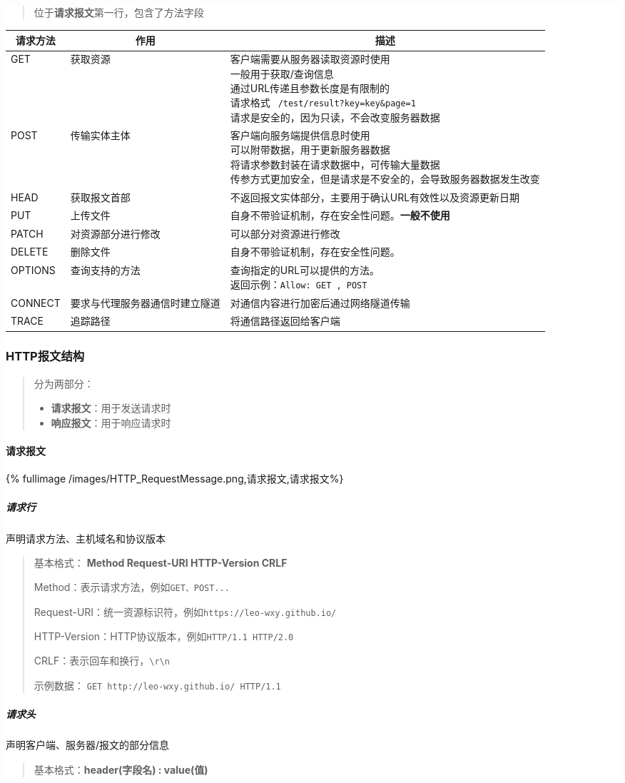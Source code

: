 > 位于**请求报文**第一行，包含了方法字段

| 请求方法 | 作用                           | 描述                                                         |
| -------- | ------------------------------ | ------------------------------------------------------------ |
| GET      | 获取资源                       | 客户端需要从服务器读取资源时使用<br>一般用于获取/查询信息<br>通过URL传递且参数长度是有限制的<br>请求格式 ` /test/result?key=key&page=1`<br>请求是安全的，因为只读，不会改变服务器数据 |
| POST     | 传输实体主体                   | 客户端向服务端提供信息时使用<br>可以附带数据，用于更新服务器数据<br>将请求参数封装在请求数据中，可传输大量数据<br>传参方式更加安全，但是请求是不安全的，会导致服务器数据发生改变 |
| HEAD     | 获取报文首部                   | 不返回报文实体部分，主要用于确认URL有效性以及资源更新日期    |
| PUT      | 上传文件                       | 自身不带验证机制，存在安全性问题。**一般不使用**             |
| PATCH    | 对资源部分进行修改             | 可以部分对资源进行修改                                       |
| DELETE   | 删除文件                       | 自身不带验证机制，存在安全性问题。                           |
| OPTIONS  | 查询支持的方法                 | 查询指定的URL可以提供的方法。<br>返回示例：`Allow: GET , POST` |
| CONNECT  | 要求与代理服务器通信时建立隧道 | 对通信内容进行加密后通过网络隧道传输                         |
| TRACE    | 追踪路径                       | 将通信路径返回给客户端                                       |



### HTTP报文结构

> 分为两部分：
>
> - **请求报文**：用于发送请求时
> - **响应报文**：用于响应请求时

#### 请求报文

{% fullimage /images/HTTP_RequestMessage.png,请求报文,请求报文%}

##### 请求行

声明请求方法、主机域名和协议版本

> 基本格式： **Method Request-URI HTTP-Version CRLF**
>
> Method：表示请求方法，例如`GET、POST...`
>
> Request-URI：统一资源标识符，例如`https://leo-wxy.github.io/`
>
> HTTP-Version：HTTP协议版本，例如`HTTP/1.1 HTTP/2.0`
>
> CRLF：表示回车和换行，`\r\n`
>
> 示例数据： `GET http://leo-wxy.github.io/ HTTP/1.1 `

##### 请求头

声明客户端、服务器/报文的部分信息

> 基本格式：**header(字段名) : value(值)**
